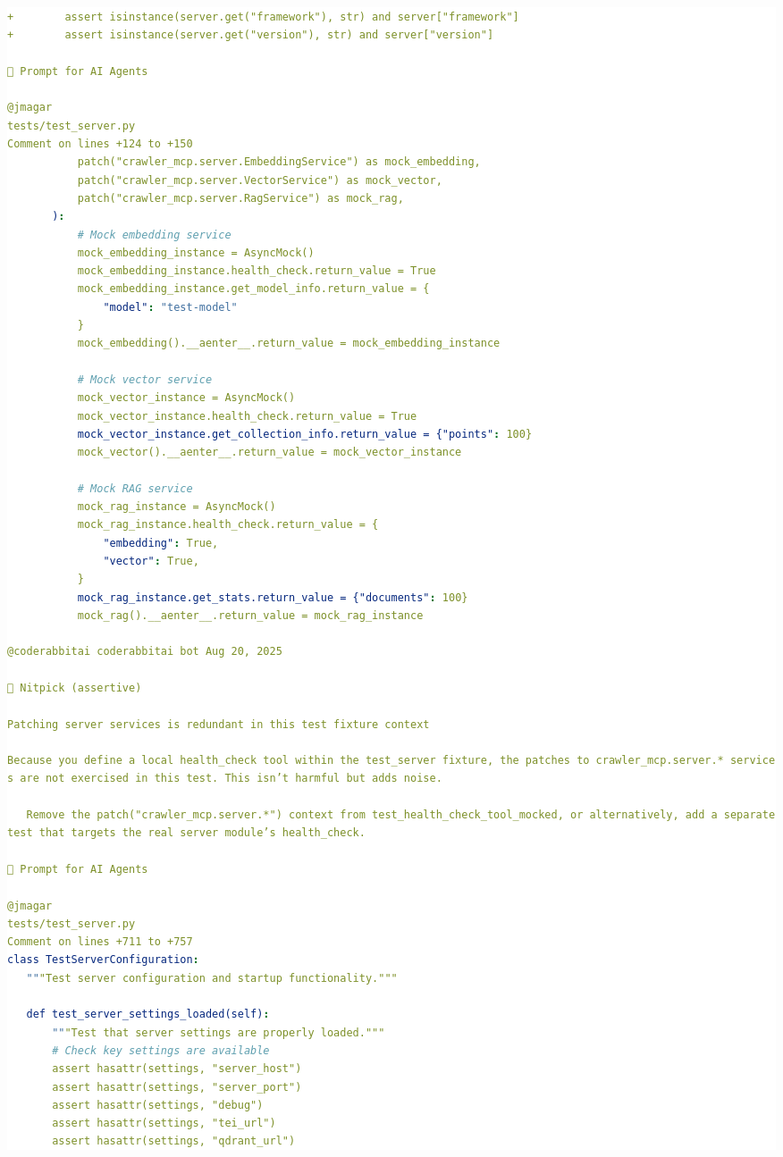  ```yaml
+        assert isinstance(server.get("framework"), str) and server["framework"]
+        assert isinstance(server.get("version"), str) and server["version"]

🤖 Prompt for AI Agents

@jmagar
tests/test_server.py
Comment on lines +124 to +150
            patch("crawler_mcp.server.EmbeddingService") as mock_embedding,
            patch("crawler_mcp.server.VectorService") as mock_vector,
            patch("crawler_mcp.server.RagService") as mock_rag,
        ):
            # Mock embedding service
            mock_embedding_instance = AsyncMock()
            mock_embedding_instance.health_check.return_value = True
            mock_embedding_instance.get_model_info.return_value = {
                "model": "test-model"
            }
            mock_embedding().__aenter__.return_value = mock_embedding_instance

            # Mock vector service
            mock_vector_instance = AsyncMock()
            mock_vector_instance.health_check.return_value = True
            mock_vector_instance.get_collection_info.return_value = {"points": 100}
            mock_vector().__aenter__.return_value = mock_vector_instance

            # Mock RAG service
            mock_rag_instance = AsyncMock()
            mock_rag_instance.health_check.return_value = {
                "embedding": True,
                "vector": True,
            }
            mock_rag_instance.get_stats.return_value = {"documents": 100}
            mock_rag().__aenter__.return_value = mock_rag_instance

@coderabbitai coderabbitai bot Aug 20, 2025

🧹 Nitpick (assertive)

Patching server services is redundant in this test fixture context

Because you define a local health_check tool within the test_server fixture, the patches to crawler_mcp.server.* services are not exercised in this test. This isn’t harmful but adds noise.

    Remove the patch("crawler_mcp.server.*") context from test_health_check_tool_mocked, or alternatively, add a separate test that targets the real server module’s health_check.

🤖 Prompt for AI Agents

@jmagar
tests/test_server.py
Comment on lines +711 to +757
class TestServerConfiguration:
    """Test server configuration and startup functionality."""

    def test_server_settings_loaded(self):
        """Test that server settings are properly loaded."""
        # Check key settings are available
        assert hasattr(settings, "server_host")
        assert hasattr(settings, "server_port")
        assert hasattr(settings, "debug")
        assert hasattr(settings, "tei_url")
        assert hasattr(settings, "qdrant_url")
 ```